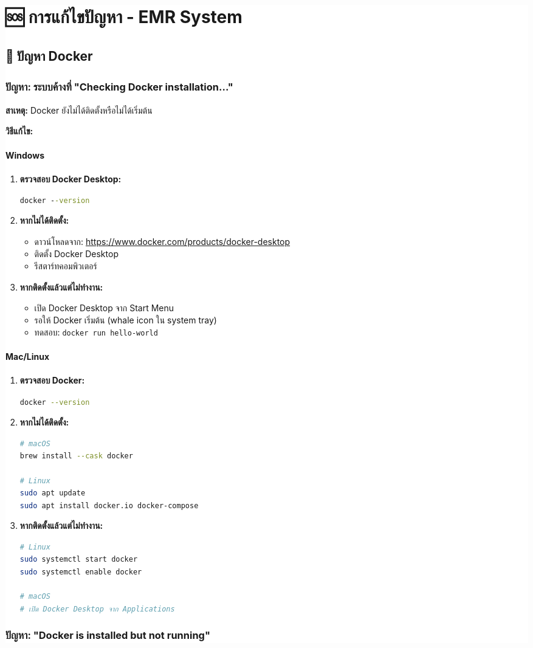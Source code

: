 # 🆘 การแก้ไขปัญหา - EMR System

## 🐳 ปัญหา Docker

### ปัญหา: ระบบค้างที่ "Checking Docker installation..."

**สาเหตุ:** Docker ยังไม่ได้ติดตั้งหรือไม่ได้เริ่มต้น

**วิธีแก้ไข:**

#### Windows
1. **ตรวจสอบ Docker Desktop:**
   ```cmd
   docker --version
   ```

2. **หากไม่ได้ติดตั้ง:**
   - ดาวน์โหลดจาก: https://www.docker.com/products/docker-desktop
   - ติดตั้ง Docker Desktop
   - รีสตาร์ทคอมพิวเตอร์

3. **หากติดตั้งแล้วแต่ไม่ทำงาน:**
   - เปิด Docker Desktop จาก Start Menu
   - รอให้ Docker เริ่มต้น (whale icon ใน system tray)
   - ทดสอบ: `docker run hello-world`

#### Mac/Linux
1. **ตรวจสอบ Docker:**
   ```bash
   docker --version
   ```

2. **หากไม่ได้ติดตั้ง:**
   ```bash
   # macOS
   brew install --cask docker
   
   # Linux
   sudo apt update
   sudo apt install docker.io docker-compose
   ```

3. **หากติดตั้งแล้วแต่ไม่ทำงาน:**
   ```bash
   # Linux
   sudo systemctl start docker
   sudo systemctl enable docker
   
   # macOS
   # เปิด Docker Desktop จาก Applications
   ```

### ปัญหา: "Docker is installed but not running"
